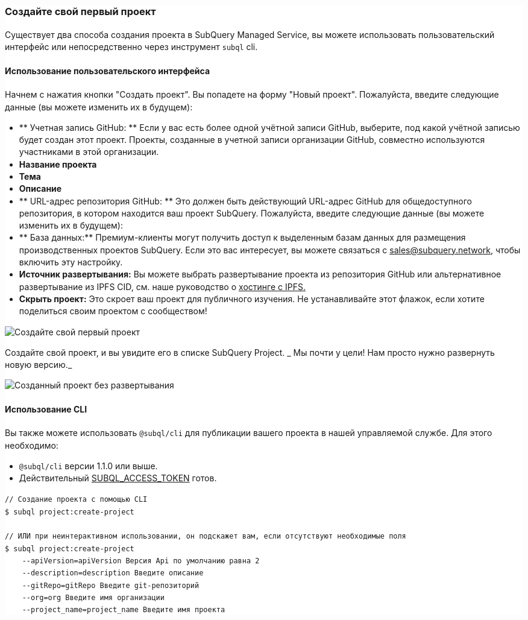 ### Создайте свой первый проект

Существует два способа создания проекта в SubQuery Managed Service, вы можете использовать пользовательский интерфейс или непосредственно через инструмент `subql` cli.

#### Использование пользовательского интерфейса

Начнем с нажатия кнопки "Создать проект". Вы попадете на форму "Новый проект". Пожалуйста, введите следующие данные (вы можете изменить их в будущем):

- ** Учетная запись GitHub: ** Если у вас есть более одной учётной записи GitHub, выберите, под какой учётной записью будет создан этот проект. Проекты, созданные в учетной записи организации GitHub, совместно используются участниками в этой организации.
- **Название проекта**
- **Тема**
- **Описание**
- ** URL-адрес репозитория GitHub: ** Это должен быть действующий URL-адрес GitHub для общедоступного репозитория, в котором находится ваш проект SubQuery. Пожалуйста, введите следующие данные (вы можете изменить их в будущем):
- ** База данных:** Премиум-клиенты могут получить доступ к выделенным базам данных для размещения производственных проектов SubQuery. Если это вас интересует, вы можете связаться с [sales@subquery.network](mailto:sales@subquery.network), чтобы включить эту настройку.
- **Источник развертывания:** Вы можете выбрать развертывание проекта из репозитория GitHub или альтернативное развертывание из IPFS CID, см. наше руководство о [хостинге с IPFS.](ipfs.md)
- **Скрыть проект:** Это скроет ваш проект для публичного изучения. Не устанавливайте этот флажок, если хотите поделиться своим проектом с сообществом!

![Создайте свой первый проект](/assets/img/projects-create.png)

Создайте свой проект, и вы увидите его в списке SubQuery Project. _ Мы почти у цели! Нам просто нужно развернуть новую версию._

![Созданный проект без развертывания](/assets/img/projects-no-deployment.png)

#### Использование CLI

Вы также можете использовать `@subql/cli` для публикации вашего проекта в нашей управляемой службе. Для этого необходимо:

- `@subql/cli` версии 1.1.0 или выше.
- Действительный [SUBQL_ACCESS_TOKEN](../run_publish/ipfs.md#prepare-your-subql-access-token) готов.

```shell
// Создание проекта с помощью CLI
$ subql project:create-project

// ИЛИ при неинтерактивном использовании, он подскажет вам, если отсутствуют необходимые поля
$ subql project:create-project
    --apiVersion=apiVersion Версия Api по умолчанию равна 2
    --description=description Введите описание
    --gitRepo=gitRepo Введите git-репозиторий
    --org=org Введите имя организации
    --project_name=project_name Введите имя проекта

```
